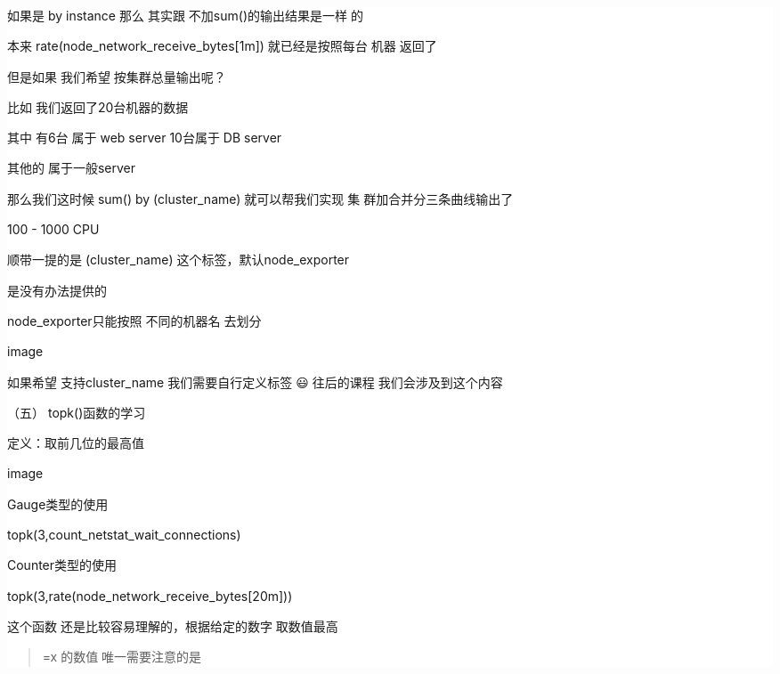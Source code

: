 如果是 by instance 那么 其实跟 不加sum()的输出结果是⼀样 的

本来 rate(node_network_receive_bytes[1m]) 就已经是按照每台 机器 返回了




但是如果 我们希望 按集群总量输出呢？




⽐如 我们返回了20台机器的数据




其中 有6台 属于 web server 10台属于 DB server

其他的 属于⼀般server




那么我们这时候 sum() by (cluster_name) 就可以帮我们实现 集 群加合并分三条曲线输出了

100 - 1000 CPU




顺带⼀提的是 (cluster_name) 这个标签，默认node_exporter

是没有办法提供的

node_exporter只能按照 不同的机器名 去划分




image

如果希望 ⽀持cluster_name 我们需要⾃⾏定义标签 😃 往后的课程 我们会涉及到这个内容

（五） topk()函数的学习




定义：取前⼏位的最⾼值




image

Gauge类型的使⽤

topk(3,count_netstat_wait_connections)




Counter类型的使⽤

topk(3,rate(node_network_receive_bytes[20m]))




这个函数 还是⽐较容易理解的，根据给定的数字 取数值最⾼

>=x 的数值 唯⼀需要注意的是
